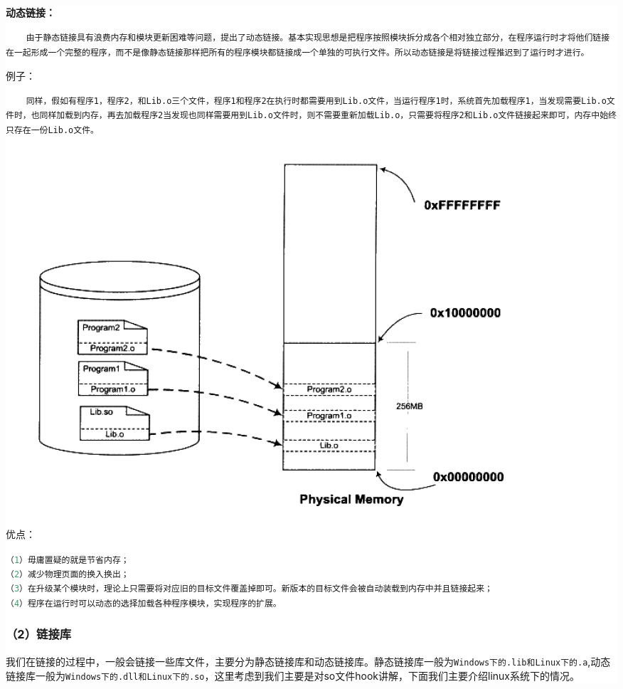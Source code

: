 **动态链接：**

```
	由于静态链接具有浪费内存和模块更新困难等问题，提出了动态链接。基本实现思想是把程序按照模块拆分成各个相对独立部分，在程序运行时才将他们链接在一起形成一个完整的程序，而不是像静态链接那样把所有的程序模块都链接成一个单独的可执行文件。所以动态链接是将链接过程推迟到了运行时才进行。
```

例子：

```
	同样，假如有程序1，程序2，和Lib.o三个文件，程序1和程序2在执行时都需要用到Lib.o文件，当运行程序1时，系统首先加载程序1，当发现需要Lib.o文件时，也同样加载到内存，再去加载程序2当发现也同样需要用到Lib.o文件时，则不需要重新加载Lib.o，只需要将程序2和Lib.o文件链接起来即可，内存中始终只存在一份Lib.o文件。
```

![image-20210918161352124](images/2.png)

优点：

```java
（1）毋庸置疑的就是节省内存；
（2）减少物理页面的换入换出；
（3）在升级某个模块时，理论上只需要将对应旧的目标文件覆盖掉即可。新版本的目标文件会被自动装载到内存中并且链接起来；
（4）程序在运行时可以动态的选择加载各种程序模块，实现程序的扩展。
```

### （2）链接库

我们在链接的过程中，一般会链接一些库文件，主要分为静态链接库和动态链接库。静态链接库一般为`Windows下的.lib和Linux下的.a`,动态链接库一般为`Windows下的.dll和Linux下的.so`，这里考虑到我们主要是对so文件hook讲解，下面我们主要介绍linux系统下的情况。
